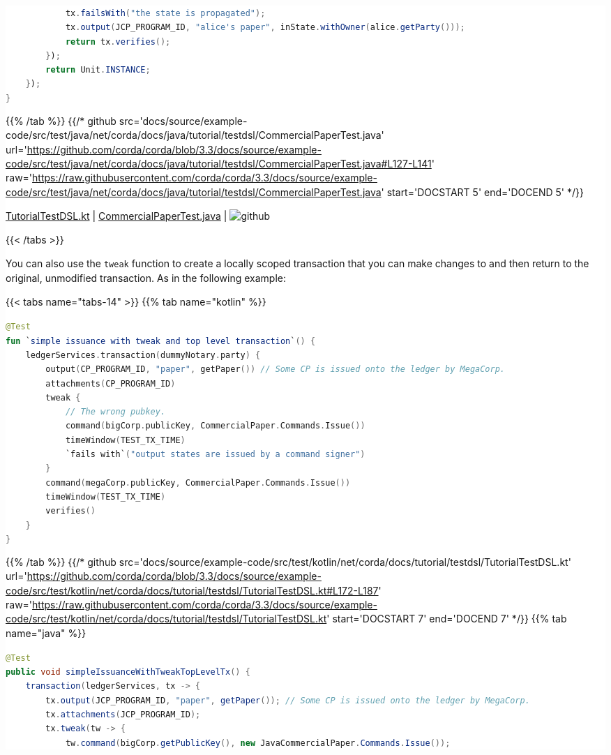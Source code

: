 ```java
            tx.failsWith("the state is propagated");
            tx.output(JCP_PROGRAM_ID, "alice's paper", inState.withOwner(alice.getParty()));
            return tx.verifies();
        });
        return Unit.INSTANCE;
    });
}

```
{{% /tab %}}
{{/* github src='docs/source/example-code/src/test/java/net/corda/docs/java/tutorial/testdsl/CommercialPaperTest.java' url='https://github.com/corda/corda/blob/3.3/docs/source/example-code/src/test/java/net/corda/docs/java/tutorial/testdsl/CommercialPaperTest.java#L127-L141' raw='https://raw.githubusercontent.com/corda/corda/3.3/docs/source/example-code/src/test/java/net/corda/docs/java/tutorial/testdsl/CommercialPaperTest.java' start='DOCSTART 5' end='DOCEND 5' */}}

[TutorialTestDSL.kt](https://github.com/corda/corda/blob/release/os/3.3/docs/source/example-code/src/test/kotlin/net/corda/docs/tutorial/testdsl/TutorialTestDSL.kt) | [CommercialPaperTest.java](https://github.com/corda/corda/blob/release/os/3.3/docs/source/example-code/src/test/java/net/corda/docs/java/tutorial/testdsl/CommercialPaperTest.java) | ![github](/images/svg/github.svg "github")

{{< /tabs >}}

You can also use the `tweak` function to create a locally scoped transaction that you can make changes to
and then return to the original, unmodified transaction. As in the following example:

{{< tabs name="tabs-14" >}}
{{% tab name="kotlin" %}}
```kotlin
@Test
fun `simple issuance with tweak and top level transaction`() {
    ledgerServices.transaction(dummyNotary.party) {
        output(CP_PROGRAM_ID, "paper", getPaper()) // Some CP is issued onto the ledger by MegaCorp.
        attachments(CP_PROGRAM_ID)
        tweak {
            // The wrong pubkey.
            command(bigCorp.publicKey, CommercialPaper.Commands.Issue())
            timeWindow(TEST_TX_TIME)
            `fails with`("output states are issued by a command signer")
        }
        command(megaCorp.publicKey, CommercialPaper.Commands.Issue())
        timeWindow(TEST_TX_TIME)
        verifies()
    }
}

```
{{% /tab %}}
{{/* github src='docs/source/example-code/src/test/kotlin/net/corda/docs/tutorial/testdsl/TutorialTestDSL.kt' url='https://github.com/corda/corda/blob/3.3/docs/source/example-code/src/test/kotlin/net/corda/docs/tutorial/testdsl/TutorialTestDSL.kt#L172-L187' raw='https://raw.githubusercontent.com/corda/corda/3.3/docs/source/example-code/src/test/kotlin/net/corda/docs/tutorial/testdsl/TutorialTestDSL.kt' start='DOCSTART 7' end='DOCEND 7' */}}
{{% tab name="java" %}}
```java
@Test
public void simpleIssuanceWithTweakTopLevelTx() {
    transaction(ledgerServices, tx -> {
        tx.output(JCP_PROGRAM_ID, "paper", getPaper()); // Some CP is issued onto the ledger by MegaCorp.
        tx.attachments(JCP_PROGRAM_ID);
        tx.tweak(tw -> {
            tw.command(bigCorp.getPublicKey(), new JavaCommercialPaper.Commands.Issue());
```